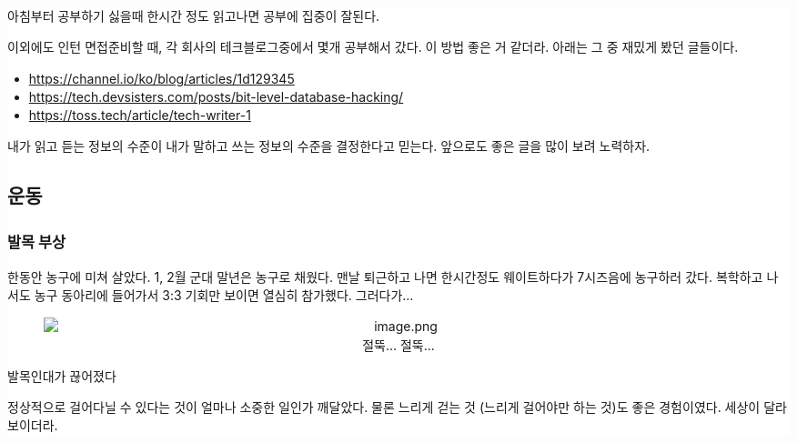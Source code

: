 아침부터 공부하기 싫을때 한시간 정도 읽고나면 공부에 집중이 잘된다.

이외에도 인턴 면접준비할 때, 각 회사의 테크블로그중에서 몇개 공부해서 갔다. 이 방법 좋은 거 같더라. 아래는 그 중 재밌게 봤던 글들이다.

- https://channel.io/ko/blog/articles/1d129345
- https://tech.devsisters.com/posts/bit-level-database-hacking/
- https://toss.tech/article/tech-writer-1

내가 읽고 듣는 정보의 수준이 내가 말하고 쓰는 정보의 수준을 결정한다고 믿는다. 앞으로도 좋은 글을 많이 보려 노력하자.

## 운동

### 발목 부상

한동안 농구에 미쳐 살았다. 1, 2월 군대 말년은 농구로 채웠다. 맨날 퇴근하고 나면 한시간정도 웨이트하다가 7시즈음에 농구하러 갔다. 복학하고 나서도 농구 동아리에 들어가서 3:3 기회만 보이면 열심히 참가했다. 그러다가…

<figure style = "text-align: center;">
  <img src="/assets/img/2025-01-05-review-2024/IMG_6318.jpeg" alt="image.png" style="max-width: 100%; max-height: 500px; height: auto; margin: 0 auto; display: block; object-fit: contain;">
  <figcaption>절뚝... 절뚝...</figcaption>
</figure>

발목인대가 끊어졌다

정상적으로 걸어다닐 수 있다는 것이 얼마나 소중한 일인가 깨달았다. 물론 느리게 걷는 것 (느리게 걸어야만 하는 것)도 좋은 경험이였다. 세상이 달라보이더라.

<figure style = "text-align: center;">